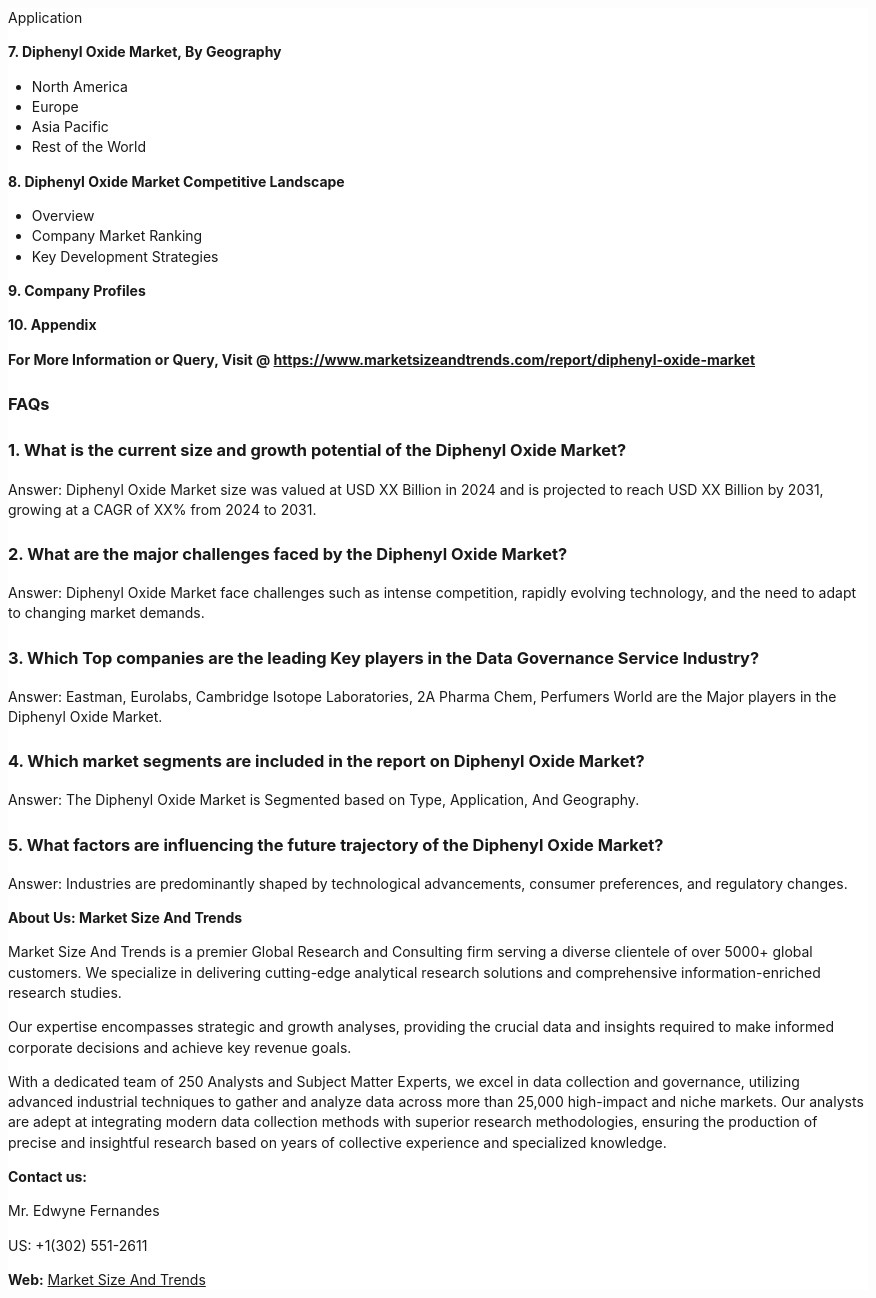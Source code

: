 Application</span></strong></p></div><div class="" data-test-id=""><p><strong><span class="">7. Diphenyl Oxide Market, By Geography</span></strong></p></div><div class="" data-test-id=""><ul><li><span class="">North America</span></li><li><span class="">Europe</span></li><li><span class="">Asia Pacific</span></li><li><span class="">Rest of the World</span></li></ul></div><div class="" data-test-id=""><p><strong><span class="">8. Diphenyl Oxide Market Competitive Landscape</span></strong></p></div><div class="" data-test-id=""><ul><li><span class="">Overview</span></li><li><span class="">Company Market Ranking</span></li><li><span class="">Key Development Strategies</span></li></ul></div><div class="" data-test-id=""><p><strong><span class="">9. Company Profiles</span></strong></p></div><div class="" data-test-id=""><p><strong><span class="">10. Appendix</span></strong></p></div><div class="" data-test-id=""><p><strong><span class="">For More Information or Query, Visit @ <a href="https://www.marketsizeandtrends.com/report/diphenyl-oxide-market" target="_blank">https://www.marketsizeandtrends.com/report/diphenyl-oxide-market</a></span></strong></p></div><div class="" data-test-id=""><div class="article-main__content" data-test-id="publishing-text-block"><h3><strong><span class="">FAQs</span></strong></h3></div><div class="article-main__content" data-test-id="publishing-text-block"><h3><span class="">1. What is the current size and growth potential of the Diphenyl Oxide Market?</span></h3></div><div class="article-main__content" data-test-id="publishing-text-block"><p><span class="font-[700]">Answer</span><span class="">: Diphenyl Oxide Market size was valued at USD XX Billion in 2024 and is projected to reach USD XX Billion by 2031, growing at a CAGR of XX% from 2024 to 2031.</span></p></div><div class="article-main__content" data-test-id="publishing-text-block"><h3><span class="">2. What are the major challenges faced by the Diphenyl Oxide Market?</span></h3></div><div class="article-main__content" data-test-id="publishing-text-block"><p><span class="font-[700]">Answer</span><span class="">: Diphenyl Oxide Market face challenges such as intense competition, rapidly evolving technology, and the need to adapt to changing market demands.</span></p></div><div class="article-main__content" data-test-id="publishing-text-block"><h3><span class="">3. Which Top companies are the leading Key players in the Data Governance Service Industry?</span></h3></div><div class="article-main__content" data-test-id="publishing-text-block"><p><span class="font-[700]">Answer</span><span class="">: Eastman, Eurolabs, Cambridge Isotope Laboratories, 2A Pharma Chem, Perfumers World are the Major players in the Diphenyl Oxide Market.</span></p></div><div class="article-main__content" data-test-id="publishing-text-block"><h3><span class="">4. Which market segments are included in the report on Diphenyl Oxide Market?</span></h3></div><div class="article-main__content" data-test-id="publishing-text-block"><p><span class="font-[700]">Answer</span><span class="">: The Diphenyl Oxide Market is Segmented based on Type, Application, And Geography.</span></p></div><div class="article-main__content" data-test-id="publishing-text-block"><h3><span class="">5. What factors are influencing the future trajectory of the Diphenyl Oxide Market?</span></h3></div><div class="article-main__content" data-test-id="publishing-text-block"><p><span class="font-[700]">Answer:</span><span class="">&nbsp;Industries are predominantly shaped by technological advancements, consumer preferences, and regulatory changes.</span></p></div><p><strong><span class="">About Us: Market Size And Trends</span></strong></p></div><div class="" data-test-id=""><p><span class="">Market Size And Trends is a premier Global Research and Consulting firm serving a diverse clientele of over 5000+ global customers. We specialize in delivering cutting-edge analytical research solutions and comprehensive information-enriched research studies.</span></p></div><div class="" data-test-id=""><p><span class="">Our expertise encompasses strategic and growth analyses, providing the crucial data and insights required to make informed corporate decisions and achieve key revenue goals.</span></p></div><div class="" data-test-id=""><p><span class="">With a dedicated team of 250 Analysts and Subject Matter Experts, we excel in data collection and governance, utilizing advanced industrial techniques to gather and analyze data across more than 25,000 high-impact and niche markets. Our analysts are adept at integrating modern data collection methods with superior research methodologies, ensuring the production of precise and insightful research based on years of collective experience and specialized knowledge.</span></p></div><div class="" data-test-id=""><p><strong><span class="">Contact us:</span></strong></p></div><div class="" data-test-id=""><p><span class="">Mr. Edwyne Fernandes</span></p></div><div class="" data-test-id=""><p><span class="">US: +1(302) 551-2611<br /></span></p><p><span class=""><strong>Web:</strong> <a href="https://www.marketsizeandtrends.com/" target="_blank">Market Size And Trends</a></span></p></div>
